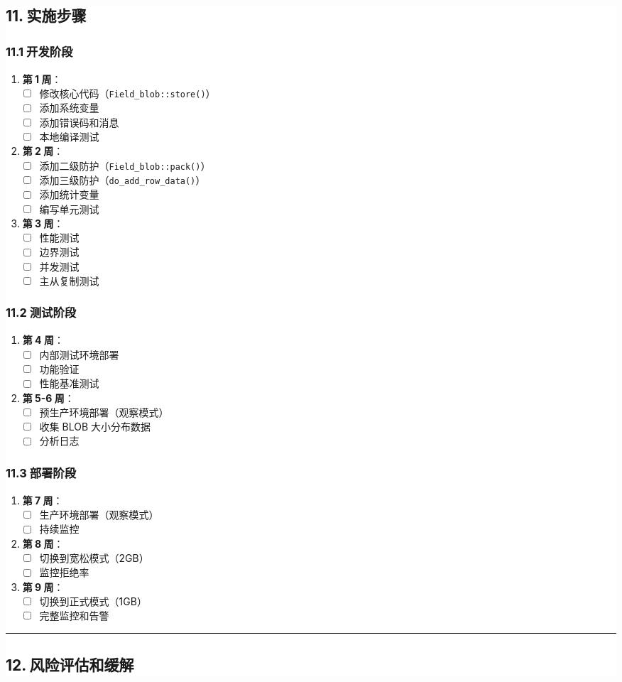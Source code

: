 
## 11. 实施步骤

### 11.1 开发阶段

1. **第 1 周**：
   - [ ] 修改核心代码（`Field_blob::store()`）
   - [ ] 添加系统变量
   - [ ] 添加错误码和消息
   - [ ] 本地编译测试

2. **第 2 周**：
   - [ ] 添加二级防护（`Field_blob::pack()`）
   - [ ] 添加三级防护（`do_add_row_data()`）
   - [ ] 添加统计变量
   - [ ] 编写单元测试

3. **第 3 周**：
   - [ ] 性能测试
   - [ ] 边界测试
   - [ ] 并发测试
   - [ ] 主从复制测试

### 11.2 测试阶段

1. **第 4 周**：
   - [ ] 内部测试环境部署
   - [ ] 功能验证
   - [ ] 性能基准测试

2. **第 5-6 周**：
   - [ ] 预生产环境部署（观察模式）
   - [ ] 收集 BLOB 大小分布数据
   - [ ] 分析日志

### 11.3 部署阶段

1. **第 7 周**：
   - [ ] 生产环境部署（观察模式）
   - [ ] 持续监控

2. **第 8 周**：
   - [ ] 切换到宽松模式（2GB）
   - [ ] 监控拒绝率

3. **第 9 周**：
   - [ ] 切换到正式模式（1GB）
   - [ ] 完整监控和告警

---

## 12. 风险评估和缓解
